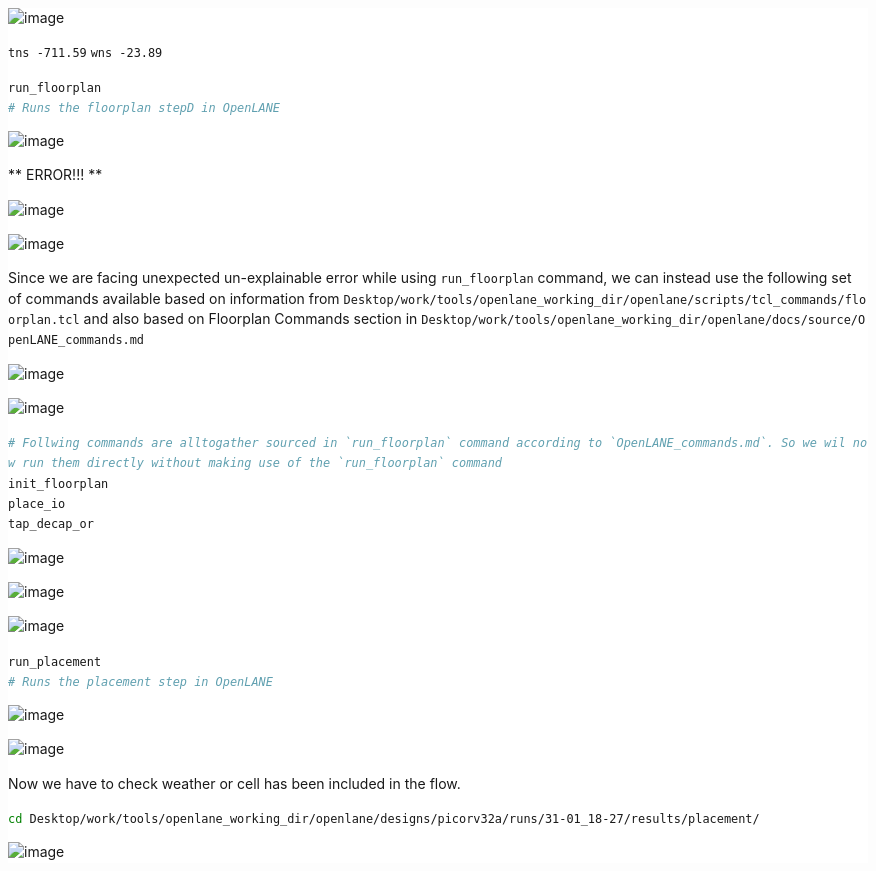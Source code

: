 ![image](https://github.com/user-attachments/assets/fab44ab4-1d92-442c-952a-ee4c6d49f489)

`tns -711.59`
`wns -23.89`

```bash
run_floorplan
# Runs the floorplan stepD in OpenLANE
```
![image](https://github.com/user-attachments/assets/7f253eed-ab7a-4bce-8179-4a90ee0bd319)

** ERROR!!! **

![image](https://github.com/user-attachments/assets/774efdb2-726f-456d-af74-9d307168e110)

![image](https://github.com/user-attachments/assets/4286e1ea-5267-4548-96d4-23dacc17cc2c)

Since we are facing unexpected un-explainable error while using `run_floorplan` command, we can instead use the following set of commands available based on information from `Desktop/work/tools/openlane_working_dir/openlane/scripts/tcl_commands/floorplan.tcl` and also based on Floorplan Commands section in `Desktop/work/tools/openlane_working_dir/openlane/docs/source/OpenLANE_commands.md`

![image](https://github.com/user-attachments/assets/db781ee2-6dbf-4562-a583-ac0df2af9138)

![image](https://github.com/user-attachments/assets/d6565c1d-1ee7-49df-9d9e-955407c7f5cd)

```bash
# Follwing commands are alltogather sourced in `run_floorplan` command according to `OpenLANE_commands.md`. So we wil now run them directly without making use of the `run_floorplan` command
init_floorplan
place_io
tap_decap_or
```
![image](https://github.com/user-attachments/assets/bda41909-a2c3-4ec2-8ab1-cdf04baa0093)

![image](https://github.com/user-attachments/assets/a2ddf435-5a89-43fd-8194-18e5dce49071)

![image](https://github.com/user-attachments/assets/84f9b029-ed4b-4d4c-824f-466daf73a22b)

```bash
run_placement
# Runs the placement step in OpenLANE
```
![image](https://github.com/user-attachments/assets/c762eb91-eab1-41ca-bcd8-7728306f0634)

![image](https://github.com/user-attachments/assets/5fcc8bee-6712-43c7-bc48-4558d4993cff)

Now we have to check weather or cell has been included in the flow.

```bash
cd Desktop/work/tools/openlane_working_dir/openlane/designs/picorv32a/runs/31-01_18-27/results/placement/
```
![image](https://github.com/user-attachments/assets/30a8f87b-21ba-4860-baee-8c69d6a94d05)
